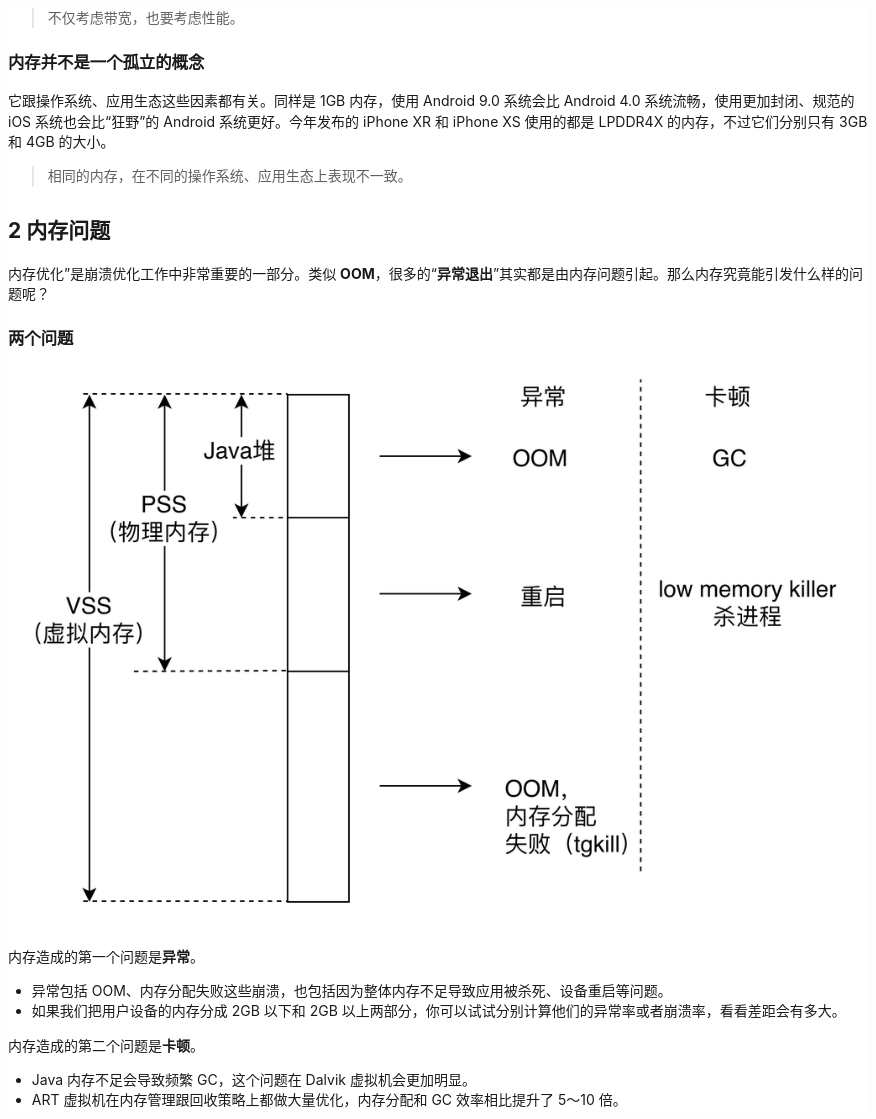 >不仅考虑带宽，也要考虑性能。

### 内存并不是一个孤立的概念

它跟操作系统、应用生态这些因素都有关。同样是 1GB 内存，使用 Android 9.0 系统会比 Android 4.0 系统流畅，使用更加封闭、规范的 iOS 系统也会比“狂野”的 Android 系统更好。今年发布的 iPhone XR 和 iPhone XS 使用的都是 LPDDR4X 的内存，不过它们分别只有 3GB 和 4GB 的大小。

>相同的内存，在不同的操作系统、应用生态上表现不一致。

## 2 内存问题

内存优化”是崩溃优化工作中非常重要的一部分。类似 **OOM**，很多的“**异常退出**”其实都是由内存问题引起。那么内存究竟能引发什么样的问题呢？

### 两个问题

![memory_problem](images/ch03_memory_problem.png)

内存造成的第一个问题是**异常**。

- 异常包括 OOM、内存分配失败这些崩溃，也包括因为整体内存不足导致应用被杀死、设备重启等问题。
- 如果我们把用户设备的内存分成 2GB 以下和 2GB 以上两部分，你可以试试分别计算他们的异常率或者崩溃率，看看差距会有多大。
  
内存造成的第二个问题是**卡顿**。

- Java 内存不足会导致频繁 GC，这个问题在 Dalvik 虚拟机会更加明显。
- ART 虚拟机在内存管理跟回收策略上都做大量优化，内存分配和 GC 效率相比提升了 5～10 倍。
